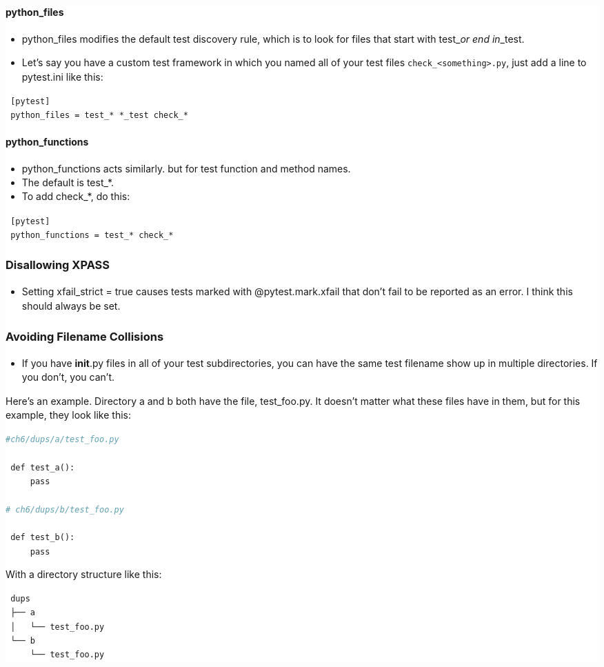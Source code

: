 #### python_files

- python_files modifies the default test discovery rule, which is to look for files that start with test_*or end in*_test.

- Let’s say you have a custom test framework in which you named all of your test files `check_<something>.py`, just add a line to pytest.ini like this:

``` raw
​ ​[pytest]​
​ python_files = ​test_* *_test check_*​
```

#### python_functions

- python_functions acts similarly. but for test function and method names.
- The default is test_*.
- To add check_*, do this:

``` raw
​ ​[pytest]​
​ python_functions = ​test_* check_*​
```

### Disallowing XPASS

- Setting xfail_strict = true causes tests marked with @pytest.mark.xfail that don’t fail to be reported as an error. I think this should always be set.

### Avoiding Filename Collisions

- If you have __init__.py files in all of your test subdirectories, you can have the same test filename show up in multiple directories. If you don’t, you can’t.

Here’s an example. Directory a and b both have the file, test_foo.py. It doesn’t matter what these files have in them, but for this example, they look like this:

``` py
#ch6/dups/a/test_foo.py

​ ​def​ ​test_a​():
​     ​pass​

# ch6/dups/b/test_foo.py

​ ​def​ ​test_b​():
​     ​pass​
```

With a directory structure like this:

``` md
​ dups
​ ├── a
​ │   └── test_foo.py
​ └── b
​     └── test_foo.py
```
